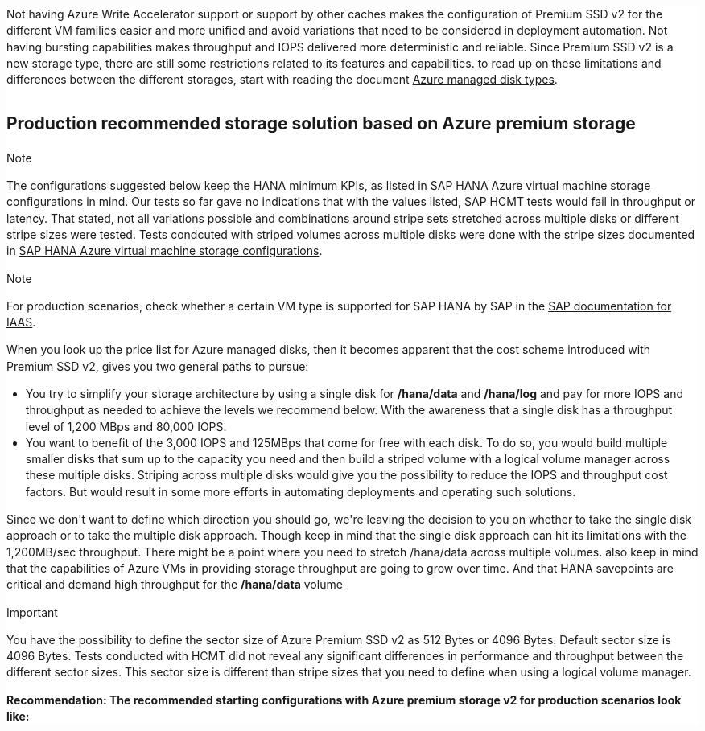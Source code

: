 
Not having Azure Write Accelerator support or support by other caches makes the configuration of Premium SSD v2 for the different VM families easier and more unified and avoid variations that need to be considered in deployment automation. Not having bursting capabilities makes throughput and IOPS delivered more deterministic and reliable. Since Premium SSD v2 is a new storage type, there are still some restrictions related to its features and capabilities. to read up on these limitations and differences between the different storages, start with reading the document [Azure managed disk types](/azure/virtual-machines/disks-types).


## Production recommended storage solution based on Azure premium storage

> [!NOTE]
> The configurations suggested below keep the HANA minimum KPIs, as listed in [SAP HANA Azure virtual machine storage configurations](./hana-vm-operations-storage.md) in mind. Our tests so far gave no indications that with the values listed, SAP HCMT tests would fail in throughput or latency. That stated, not all variations possible and combinations around stripe sets stretched across multiple disks or different stripe sizes were tested. Tests condcuted with striped volumes across multiple disks were done with the stripe sizes documented in [SAP HANA Azure virtual machine storage configurations](./hana-vm-operations-storage.md). 


> [!NOTE]
> For production scenarios, check whether a certain VM type is supported for SAP HANA by SAP in the [SAP documentation for IAAS](https://www.sap.com/dmc/exp/2014-09-02-hana-hardware/enEN/#/solutions?filters=v:deCertified;iaas;ve:24).

When you look up the price list for Azure managed disks, then it becomes apparent that the cost scheme introduced with Premium SSD v2, gives you two general paths to pursue:

- You try to simplify your storage architecture by using a single disk for **/hana/data** and **/hana/log** and pay for more IOPS and throughput as needed to achieve the levels we recommend below. With the awareness that a single disk has a throughput level of 1,200 MBps and 80,000 IOPS.
- You want to benefit of the 3,000 IOPS and 125MBps that come for free with each disk. To do so, you would build multiple smaller disks that sum up to the capacity you need and then build a striped volume with a logical volume manager across these multiple disks. Striping across multiple disks would give you the possibility to reduce the IOPS and throughput cost factors. But would result in some more efforts in automating deployments and operating such solutions.

Since we don't want to define which direction you should go, we're leaving the decision to you on whether to take the single disk approach or to take the multiple disk approach. Though keep in mind that the single disk approach can hit its limitations with the 1,200MB/sec throughput. There might be a point where you need to stretch /hana/data across multiple volumes. also keep in mind that the capabilities of Azure VMs in providing storage throughput are going to grow over time. And that HANA savepoints are critical and demand high throughput for the **/hana/data** volume

> [!IMPORTANT]
> You have the possibility to define the sector size of Azure Premium SSD v2 as 512 Bytes or 4096 Bytes. Default sector size is 4096 Bytes. Tests conducted with HCMT did not reveal any significant differences in performance and throughput between the different sector sizes. This sector size is different than stripe sizes that you need to define when using a logical volume manager.

**Recommendation: The recommended starting configurations with Azure premium storage v2 for production scenarios look like:**
